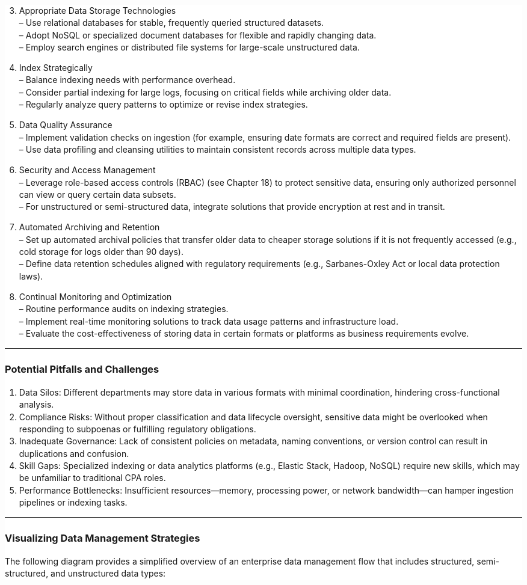 3. Appropriate Data Storage Technologies  
   – Use relational databases for stable, frequently queried structured datasets.  
   – Adopt NoSQL or specialized document databases for flexible and rapidly changing data.  
   – Employ search engines or distributed file systems for large-scale unstructured data.

4. Index Strategically  
   – Balance indexing needs with performance overhead.  
   – Consider partial indexing for large logs, focusing on critical fields while archiving older data.  
   – Regularly analyze query patterns to optimize or revise index strategies.

5. Data Quality Assurance  
   – Implement validation checks on ingestion (for example, ensuring date formats are correct and required fields are present).  
   – Use data profiling and cleansing utilities to maintain consistent records across multiple data types.

6. Security and Access Management  
   – Leverage role-based access controls (RBAC) (see Chapter 18) to protect sensitive data, ensuring only authorized personnel can view or query certain data subsets.  
   – For unstructured or semi-structured data, integrate solutions that provide encryption at rest and in transit.

7. Automated Archiving and Retention  
   – Set up automated archival policies that transfer older data to cheaper storage solutions if it is not frequently accessed (e.g., cold storage for logs older than 90 days).  
   – Define data retention schedules aligned with regulatory requirements (e.g., Sarbanes-Oxley Act or local data protection laws).

8. Continual Monitoring and Optimization  
   – Routine performance audits on indexing strategies.  
   – Implement real-time monitoring solutions to track data usage patterns and infrastructure load.  
   – Evaluate the cost-effectiveness of storing data in certain formats or platforms as business requirements evolve.

---

### Potential Pitfalls and Challenges

1. Data Silos: Different departments may store data in various formats with minimal coordination, hindering cross-functional analysis.  
2. Compliance Risks: Without proper classification and data lifecycle oversight, sensitive data might be overlooked when responding to subpoenas or fulfilling regulatory obligations.  
3. Inadequate Governance: Lack of consistent policies on metadata, naming conventions, or version control can result in duplications and confusion.  
4. Skill Gaps: Specialized indexing or data analytics platforms (e.g., Elastic Stack, Hadoop, NoSQL) require new skills, which may be unfamiliar to traditional CPA roles.  
5. Performance Bottlenecks: Insufficient resources—memory, processing power, or network bandwidth—can hamper ingestion pipelines or indexing tasks.

---

### Visualizing Data Management Strategies

The following diagram provides a simplified overview of an enterprise data management flow that includes structured, semi-structured, and unstructured data types:
